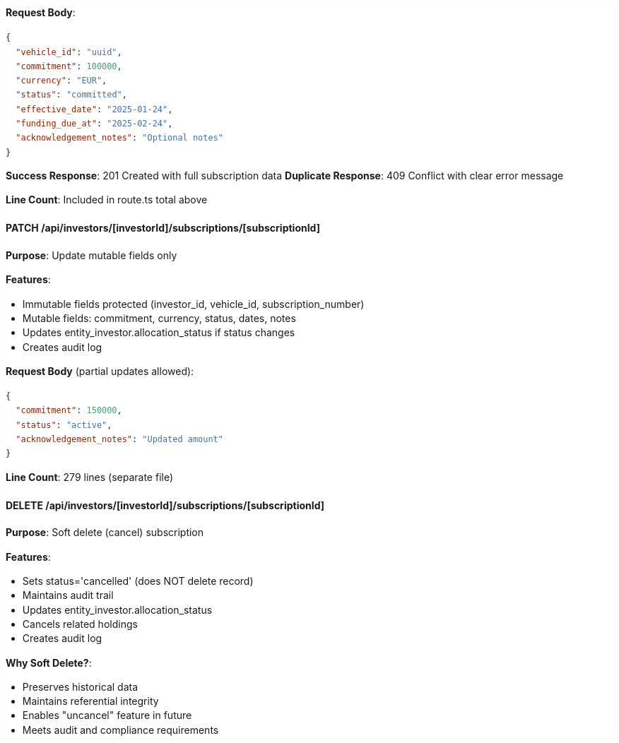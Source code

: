 **Request Body**:
```json
{
  "vehicle_id": "uuid",
  "commitment": 100000,
  "currency": "EUR",
  "status": "committed",
  "effective_date": "2025-01-24",
  "funding_due_at": "2025-02-24",
  "acknowledgement_notes": "Optional notes"
}
```

**Success Response**: 201 Created with full subscription data
**Duplicate Response**: 409 Conflict with clear error message

**Line Count**: Included in route.ts total above

#### PATCH /api/investors/[investorId]/subscriptions/[subscriptionId]
**Purpose**: Update mutable fields only

**Features**:
- Immutable fields protected (investor_id, vehicle_id, subscription_number)
- Mutable fields: commitment, currency, status, dates, notes
- Updates entity_investor.allocation_status if status changes
- Creates audit log

**Request Body** (partial updates allowed):
```json
{
  "commitment": 150000,
  "status": "active",
  "acknowledgement_notes": "Updated amount"
}
```

**Line Count**: 279 lines (separate file)

#### DELETE /api/investors/[investorId]/subscriptions/[subscriptionId]
**Purpose**: Soft delete (cancel) subscription

**Features**:
- Sets status='cancelled' (does NOT delete record)
- Maintains audit trail
- Updates entity_investor.allocation_status
- Cancels related holdings
- Creates audit log

**Why Soft Delete?**:
- Preserves historical data
- Maintains referential integrity
- Enables "uncancel" feature in future
- Meets audit and compliance requirements
